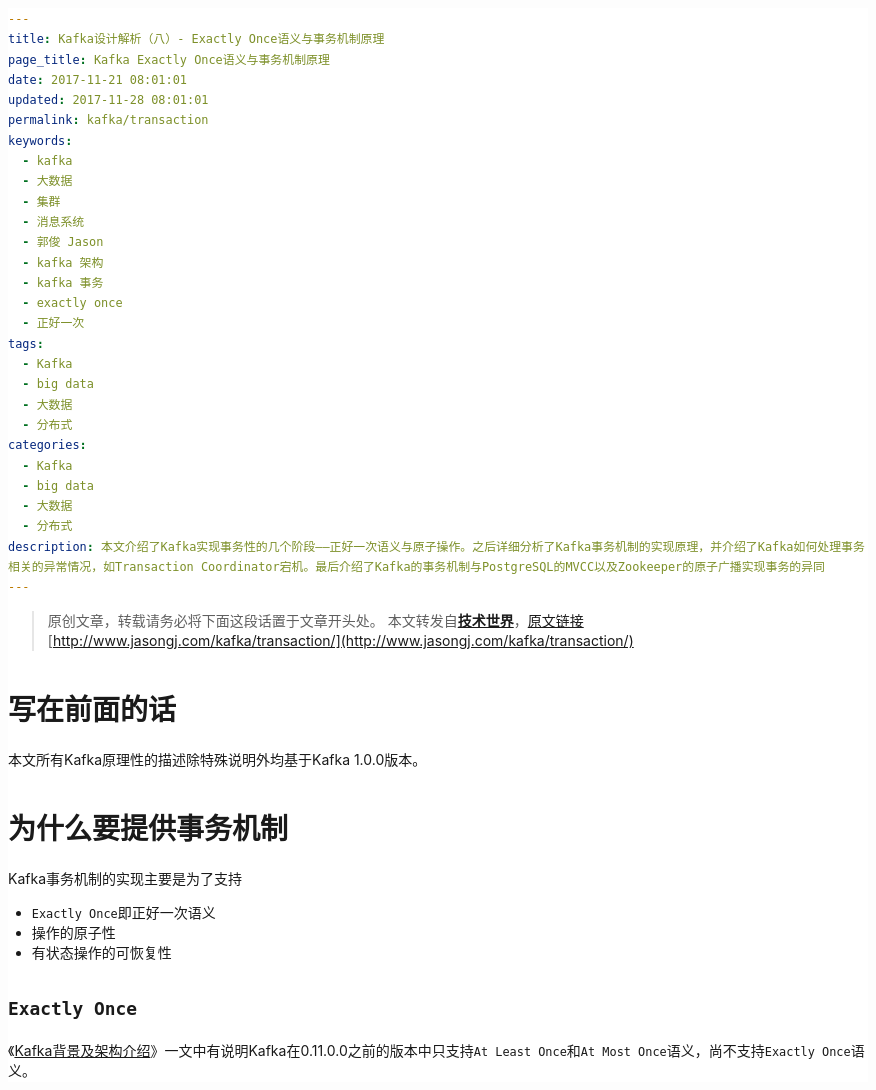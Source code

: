 ```yaml
---
title: Kafka设计解析（八）- Exactly Once语义与事务机制原理
page_title: Kafka Exactly Once语义与事务机制原理
date: 2017-11-21 08:01:01
updated: 2017-11-28 08:01:01
permalink: kafka/transaction
keywords:
  - kafka
  - 大数据
  - 集群
  - 消息系统
  - 郭俊 Jason
  - kafka 架构
  - kafka 事务
  - exactly once
  - 正好一次
tags:
  - Kafka
  - big data
  - 大数据
  - 分布式
categories:
  - Kafka
  - big data
  - 大数据
  - 分布式
description: 本文介绍了Kafka实现事务性的几个阶段——正好一次语义与原子操作。之后详细分析了Kafka事务机制的实现原理，并介绍了Kafka如何处理事务相关的异常情况，如Transaction Coordinator宕机。最后介绍了Kafka的事务机制与PostgreSQL的MVCC以及Zookeeper的原子广播实现事务的异同
---
```


>原创文章，转载请务必将下面这段话置于文章开头处。
>本文转发自[**技术世界**](http://www.jasongj.com)，[原文链接](http://www.jasongj.com/kafka/transaction/)　[http://www.jasongj.com/kafka/transaction/](http://www.jasongj.com/kafka/transaction/)

# 写在前面的话
本文所有Kafka原理性的描述除特殊说明外均基于Kafka 1.0.0版本。

# 为什么要提供事务机制
Kafka事务机制的实现主要是为了支持
 - `Exactly Once`即正好一次语义
 - 操作的原子性
 - 有状态操作的可恢复性

## `Exactly Once`
《[Kafka背景及架构介绍](/2015/03/10/KafkaColumn1/#Kafka-delivery-guarantee)》一文中有说明Kafka在0.11.0.0之前的版本中只支持`At Least Once`和`At Most Once`语义，尚不支持`Exactly Once`语义。

